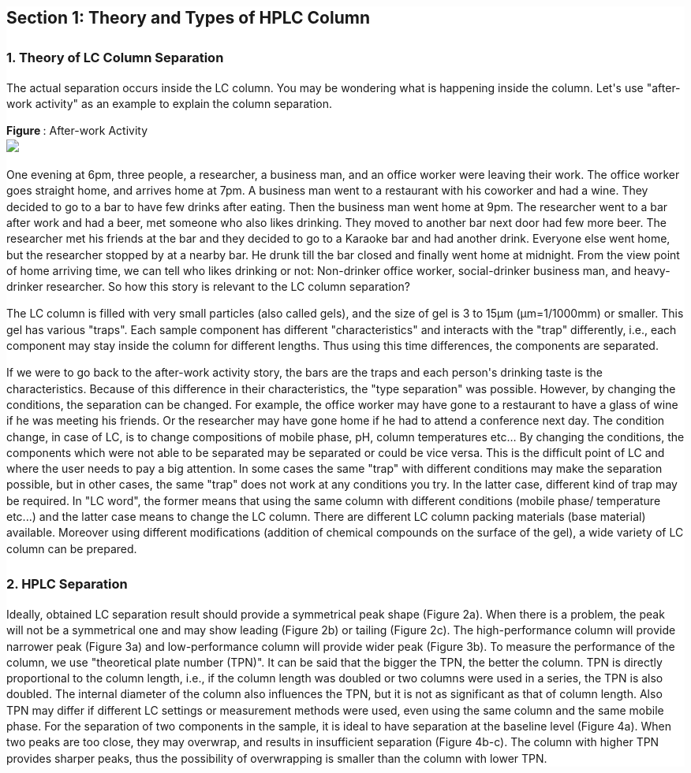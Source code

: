 ## Section 1: Theory and Types of HPLC Column

### 1. Theory of LC Column Separation

The actual separation occurs inside the LC column. You may be wondering what is happening inside the column. Let's use "after-work activity" as an example to explain the column separation.  


<figcaption><b>Figure </b>: After-work Activity</figcaption>
<img src = "/docs/images/Screenshot 2022-01-17 073029.png"/>


One evening at 6pm, three people, a researcher, a business man, and an office worker were leaving their work. The office worker goes straight home, and arrives home at 7pm. A business man went to a restaurant with his coworker and had a wine. They decided to go to a bar to have few drinks after eating. Then the business man went home at 9pm. The researcher went to a bar after work and had a beer, met someone who also likes drinking. They moved to another bar next door had few more beer. The researcher met his friends at the bar and they decided to go to a Karaoke bar and had another drink. Everyone else went home, but the researcher stopped by at a nearby bar. He drunk till the bar closed and finally went home at midnight. From the view point of home arriving time, we can tell who likes drinking or not: Non-drinker office worker, social-drinker business man, and heavy-drinker researcher. So how this story is relevant to the LC column separation?  

The LC column is filled with very small particles (also called gels), and the size of gel is 3 to 15μm (μm=1/1000mm) or smaller. This gel has various "traps". Each sample component has different "characteristics" and interacts with the "trap" differently, i.e., each component may stay inside the column for different lengths. Thus using this time differences, the components are separated.  

If we were to go back to the after-work activity story, the bars are the traps and each person's drinking taste is the characteristics. Because of this difference in their characteristics, the "type separation" was possible. However, by changing the conditions, the separation can be changed. For example, the office worker may have gone to a restaurant to have a glass of wine if he was meeting his friends. Or the researcher may have gone home if he had to attend a conference next day. The condition change, in case of LC, is to change compositions of mobile phase, pH, column temperatures etc… By changing the conditions, the components which were not able to be separated may be separated or could be vice versa. This is the difficult point of LC and where the user needs to pay a big attention. In some cases the same "trap" with different conditions may make the separation possible, but in other cases, the same "trap" does not work at any conditions you try. In the latter case, different kind of trap may be required. In "LC word", the former means that using the same column with different conditions (mobile phase/ temperature etc...) and the latter case means to change the LC column. There are different LC column packing materials (base material) available. Moreover using different modifications (addition of chemical compounds on the surface of the gel), a wide variety of LC column can be prepared.  


### 2. HPLC Separation

Ideally, obtained LC separation result should provide a symmetrical peak shape (Figure 2a). When there is a problem, the peak will not be a symmetrical one and may show leading (Figure 2b) or tailing (Figure 2c). The high-performance column will provide narrower peak (Figure 3a) and low-performance column will provide wider peak (Figure 3b). To measure the performance of the column, we use "theoretical plate number (TPN)". It can be said that the bigger the TPN, the better the column. TPN is directly proportional to the column length, i.e., if the column length was doubled or two columns were used in a series, the TPN is also doubled. The internal diameter of the column also influences the TPN, but it is not as significant as that of column length. Also TPN may differ if different LC settings or measurement methods were used, even using the same column and the same mobile phase.
For the separation of two components in the sample, it is ideal to have separation at the baseline level (Figure 4a). When two peaks are too close, they may overwrap, and results in insufficient separation (Figure 4b-c). The column with higher TPN provides sharper peaks, thus the possibility of overwrapping is smaller than the column with lower TPN.
